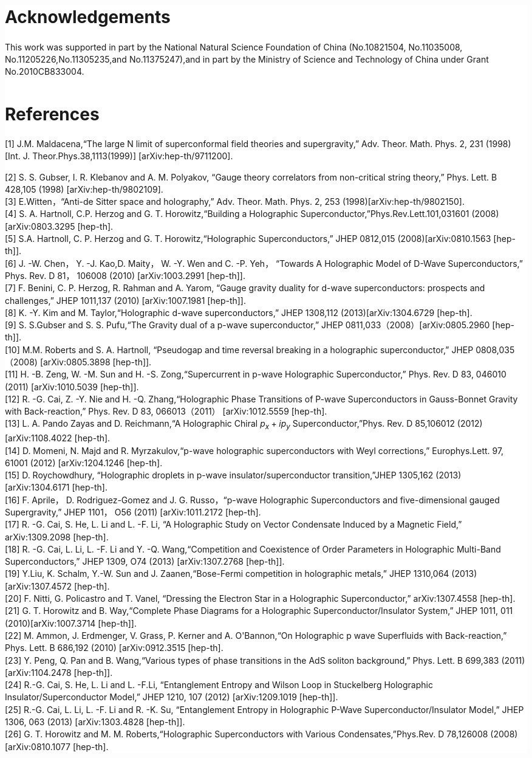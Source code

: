 # Acknowledgements

This work was supported in part by the National Natural Science Foundation of China (No.10821504, No.11035008, No.11205226,No.11305235,and No.11375247),and in part by the Ministry of Science and Technology of China under Grant No.2010CB833004.

# References

[1] J.M. Maldacena,“The large N limit of superconformal field theories and supergravity,” Adv. Theor. Math. Phys. 2, 231 (1998) [Int. J. Theor.Phys.38,1113(1999)] [arXiv:hep-th/9711200].

[2] S. S. Gubser, I. R. Klebanov and A. M. Polyakov, “Gauge theory correlators from non-critical string theory,” Phys. Lett. B 428,105 (1998) [arXiv:hep-th/9802109].   
[3] E.Witten，“Anti-de Sitter space and holography,” Adv. Theor. Math. Phys. 2, 253 (1998)[arXiv:hep-th/9802150].   
[4] S. A. Hartnoll, C.P. Herzog and G. T. Horowitz,“Building a Holographic Superconductor,”Phys.Rev.Lett.101,031601 (2008)[arXiv:0803.3295 [hep-th].   
[5] S.A. Hartnoll, C. P. Herzog and G. T. Horowitz,“Holographic Superconductors,” JHEP 0812,015 (2008)[arXiv:0810.1563 [hep-th]].   
[6] J. -W. Chen， Y. -J. Kao,D. Maity， W. -Y. Wen and C. -P. Yeh， “Towards A Holographic Model of D-Wave Superconductors,” Phys. Rev. D 81， 106008 (2010) [arXiv:1003.2991 [hep-th]].   
[7] F. Benini, C. P. Herzog, R. Rahman and A. Yarom, “Gauge gravity duality for d-wave superconductors: prospects and challenges,” JHEP 1011,137 (2010) [arXiv:1007.1981 [hep-th]].   
[8] K. -Y. Kim and M. Taylor,“Holographic d-wave superconductors,” JHEP 1308,112 (2013)[arXiv:1304.6729 [hep-th].   
[9] S. S.Gubser and S. S. Pufu,“The Gravity dual of a p-wave superconductor,” JHEP 0811,033（2008）[arXiv:0805.2960 [hep-th]].   
[10] M.M. Roberts and S. A. Hartnoll, “Pseudogap and time reversal breaking in a holographic superconductor,” JHEP 0808,035 （2008) [arXiv:0805.3898 [hep-th]].   
[11] H. -B. Zeng, W. -M. Sun and H. -S. Zong,“Supercurrent in p-wave Holographic Superconductor,” Phys. Rev. D 83, 046010 (2011) [arXiv:1010.5039 [hep-th]].   
[12] R. -G. Cai, Z. -Y. Nie and H. -Q. Zhang,“Holographic Phase Transitions of P-wave Superconductors in Gauss-Bonnet Gravity with Back-reaction,” Phys. Rev. D 83, 066013（2011） [arXiv:1012.5559 [hep-th].   
[13] L. A. Pando Zayas and D. Reichmann,“A Holographic Chiral $p _ { x } + i p _ { y }$ Superconductor,”Phys. Rev. D 85,106012 (2012) [arXiv:1108.4022 [hep-th].   
[14] D. Momeni, N. Majd and R. Myrzakulov,“p-wave holographic superconductors with Weyl corrections,” Europhys.Lett. 97, 61001 (2012) [arXiv:1204.1246 [hep-th].   
[15] D. Roychowdhury, “Holographic droplets in p-wave insulator/superconductor transition,”JHEP 1305,162 (2013) [arXiv:1304.6171 [hep-th].   
[16] F. Aprile， D. Rodriguez-Gomez and J. G. Russo，“p-wave Holographic Superconductors and five-dimensional gauged Supergravity,” JHEP 1101， O56 (2011) [arXiv:1011.2172 [hep-th].   
[17] R. -G. Cai, S. He, L. Li and L. -F. Li, “A Holographic Study on Vector Condensate Induced by a Magnetic Field,” arXiv:1309.2098 [hep-th].   
[18] R. -G. Cai, L. Li, L. -F. Li and Y. -Q. Wang,“Competition and Coexistence of Order Parameters in Holographic Multi-Band Superconductors,” JHEP 1309, O74 (2013) [arXiv:1307.2768 [hep-th]].   
[19] Y.Liu, K. Schalm, Y.-W. Sun and J. Zaanen,“Bose-Fermi competition in holographic metals,” JHEP 1310,064 (2013)[arXiv:1307.4572 [hep-th].   
[20] F. Nitti, G. Policastro and T. Vanel, “Dressing the Electron Star in a Holographic Superconductor,” arXiv:1307.4558 [hep-th].   
[21] G. T. Horowitz and B. Way,“Complete Phase Diagrams for a Holographic Superconductor/Insulator System,” JHEP 1011, 011 (2010)[arXiv:1007.3714 [hep-th]].   
[22] M. Ammon, J. Erdmenger, V. Grass, P. Kerner and A. O'Bannon,“On Holographic p wave Superfluids with Back-reaction,” Phys. Lett. B 686,192 (2010) [arXiv:0912.3515 [hep-th].   
[23] Y. Peng, Q. Pan and B. Wang,“Various types of phase transitions in the AdS soliton background,” Phys. Lett. B 699,383 (2011) [arXiv:1104.2478 [hep-th]].   
[24] R.-G. Cai, S. He, L. Li and L. -F.Li, “Entanglement Entropy and Wilson Loop in Stuckelberg Holographic Insulator/Superconductor Model,” JHEP 1210, 107 (2012) [arXiv:1209.1019 [hep-th]].   
[25] R.-G. Cai, L. Li, L. -F. Li and R. -K. Su, “Entanglement Entropy in Holographic P-Wave Superconductor/Insulator Model,” JHEP 1306, 063 (2013) [arXiv:1303.4828 [hep-th]].   
[26] G. T. Horowitz and M. M. Roberts,“Holographic Superconductors with Various Condensates,”Phys.Rev. D 78,126008 (2008)[arXiv:0810.1077 [hep-th].   